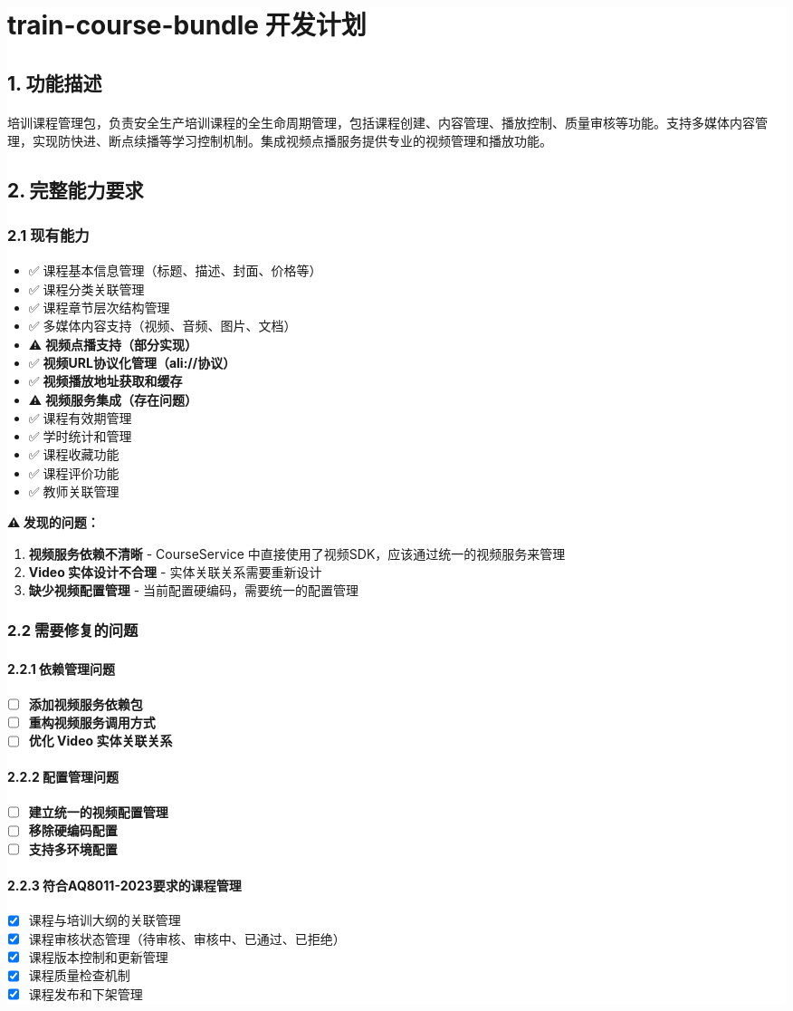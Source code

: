 # train-course-bundle 开发计划

## 1. 功能描述

培训课程管理包，负责安全生产培训课程的全生命周期管理，包括课程创建、内容管理、播放控制、质量审核等功能。支持多媒体内容管理，实现防快进、断点续播等学习控制机制。集成视频点播服务提供专业的视频管理和播放功能。

## 2. 完整能力要求

### 2.1 现有能力

- ✅ 课程基本信息管理（标题、描述、封面、价格等）
- ✅ 课程分类关联管理
- ✅ 课程章节层次结构管理
- ✅ 多媒体内容支持（视频、音频、图片、文档）
- ⚠️ **视频点播支持（部分实现）**
- ✅ **视频URL协议化管理（ali://协议）**
- ✅ **视频播放地址获取和缓存**
- ⚠️ **视频服务集成（存在问题）**
- ✅ 课程有效期管理
- ✅ 学时统计和管理
- ✅ 课程收藏功能
- ✅ 课程评价功能
- ✅ 教师关联管理

**⚠️ 发现的问题：**

1. **视频服务依赖不清晰** - CourseService 中直接使用了视频SDK，应该通过统一的视频服务来管理
2. **Video 实体设计不合理** - 实体关联关系需要重新设计
3. **缺少视频配置管理** - 当前配置硬编码，需要统一的配置管理

### 2.2 需要修复的问题

#### 2.2.1 依赖管理问题

- [ ] **添加视频服务依赖包**
- [ ] **重构视频服务调用方式**
- [ ] **优化 Video 实体关联关系**

#### 2.2.2 配置管理问题

- [ ] **建立统一的视频配置管理**
- [ ] **移除硬编码配置**
- [ ] **支持多环境配置**

#### 2.2.3 符合AQ8011-2023要求的课程管理

- [x] 课程与培训大纲的关联管理
- [x] 课程审核状态管理（待审核、审核中、已通过、已拒绝）
- [x] 课程版本控制和更新管理
- [x] 课程质量检查机制
- [x] 课程发布和下架管理
